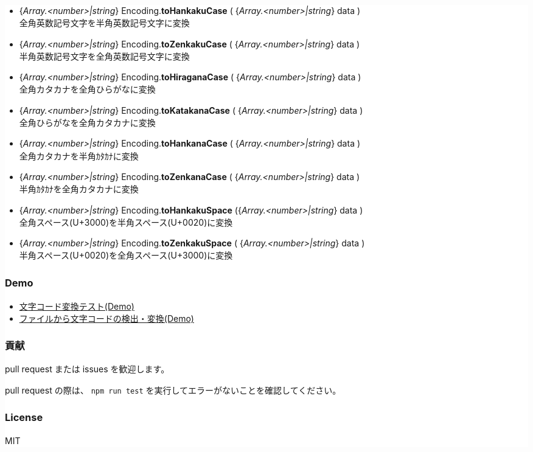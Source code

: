 
* {_Array.&lt;number&gt;|string_} Encoding.**toHankakuCase** ( {_Array.&lt;number&gt;|string_} data )  
  全角英数記号文字を半角英数記号文字に変換

* {_Array.&lt;number&gt;|string_} Encoding.**toZenkakuCase** ( {_Array.&lt;number&gt;|string_} data )  
  半角英数記号文字を全角英数記号文字に変換

* {_Array.&lt;number&gt;|string_} Encoding.**toHiraganaCase** ( {_Array.&lt;number&gt;|string_} data )  
  全角カタカナを全角ひらがなに変換

* {_Array.&lt;number&gt;|string_} Encoding.**toKatakanaCase** ( {_Array.&lt;number&gt;|string_} data )  
  全角ひらがなを全角カタカナに変換

* {_Array.&lt;number&gt;|string_} Encoding.**toHankanaCase** ( {_Array.&lt;number&gt;|string_} data )  
  全角カタカナを半角ｶﾀｶﾅに変換

* {_Array.&lt;number&gt;|string_} Encoding.**toZenkanaCase** ( {_Array.&lt;number&gt;|string_} data )  
  半角ｶﾀｶﾅを全角カタカナに変換

* {_Array.&lt;number&gt;|string_} Encoding.**toHankakuSpace** ({_Array.&lt;number&gt;|string_} data )  
  全角スペース(U+3000)を半角スペース(U+0020)に変換

* {_Array.&lt;number&gt;|string_} Encoding.**toZenkakuSpace** ( {_Array.&lt;number&gt;|string_} data )  
  半角スペース(U+0020)を全角スペース(U+3000)に変換




### Demo

* [文字コード変換テスト(Demo)](http://polygonplanet.github.io/encoding.js/tests/encoding-test.html)
* [ファイルから文字コードの検出・変換(Demo)](http://polygonplanet.github.io/encoding.js/tests/detect-file-encoding.html)

### 貢献

pull request または issues を歓迎します。

pull request の際は、 `npm run test` を実行してエラーがないことを確認してください。

### License

MIT



